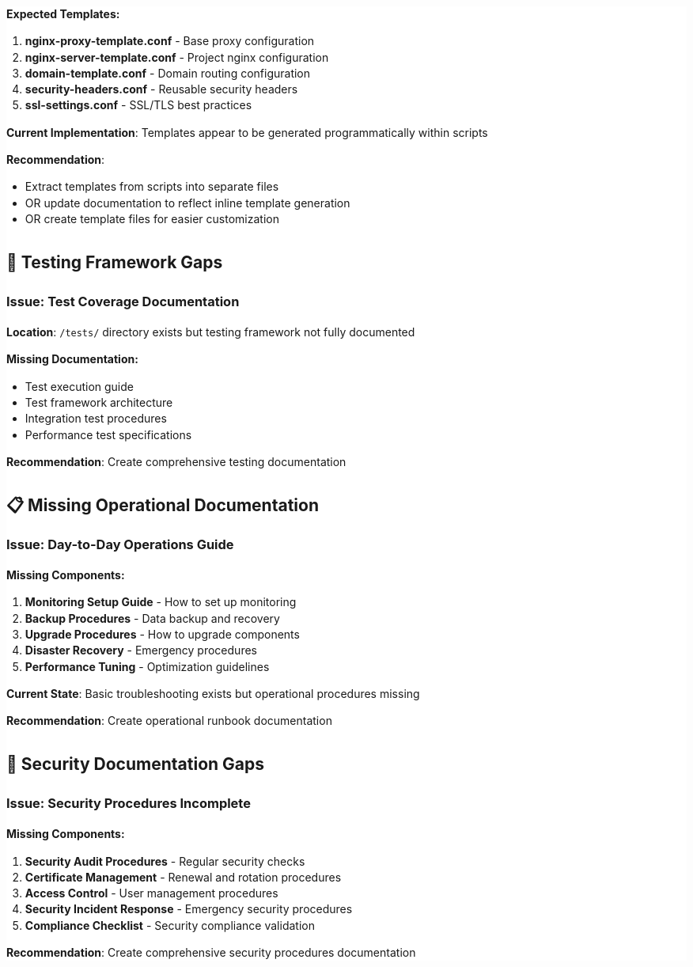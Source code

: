 **Expected Templates:**
1. **nginx-proxy-template.conf** - Base proxy configuration
2. **nginx-server-template.conf** - Project nginx configuration  
3. **domain-template.conf** - Domain routing configuration
4. **security-headers.conf** - Reusable security headers
5. **ssl-settings.conf** - SSL/TLS best practices

**Current Implementation**: Templates appear to be generated programmatically within scripts

**Recommendation**: 
- Extract templates from scripts into separate files
- OR update documentation to reflect inline template generation
- OR create template files for easier customization

## 🧪 Testing Framework Gaps

### **Issue**: Test Coverage Documentation
**Location**: `/tests/` directory exists but testing framework not fully documented

**Missing Documentation:**
- Test execution guide
- Test framework architecture
- Integration test procedures
- Performance test specifications

**Recommendation**: Create comprehensive testing documentation

## 📋 Missing Operational Documentation

### **Issue**: Day-to-Day Operations Guide
**Missing Components:**
1. **Monitoring Setup Guide** - How to set up monitoring
2. **Backup Procedures** - Data backup and recovery
3. **Upgrade Procedures** - How to upgrade components
4. **Disaster Recovery** - Emergency procedures
5. **Performance Tuning** - Optimization guidelines

**Current State**: Basic troubleshooting exists but operational procedures missing

**Recommendation**: Create operational runbook documentation

## 🔐 Security Documentation Gaps

### **Issue**: Security Procedures Incomplete
**Missing Components:**
1. **Security Audit Procedures** - Regular security checks
2. **Certificate Management** - Renewal and rotation procedures
3. **Access Control** - User management procedures
4. **Security Incident Response** - Emergency security procedures
5. **Compliance Checklist** - Security compliance validation

**Recommendation**: Create comprehensive security procedures documentation
